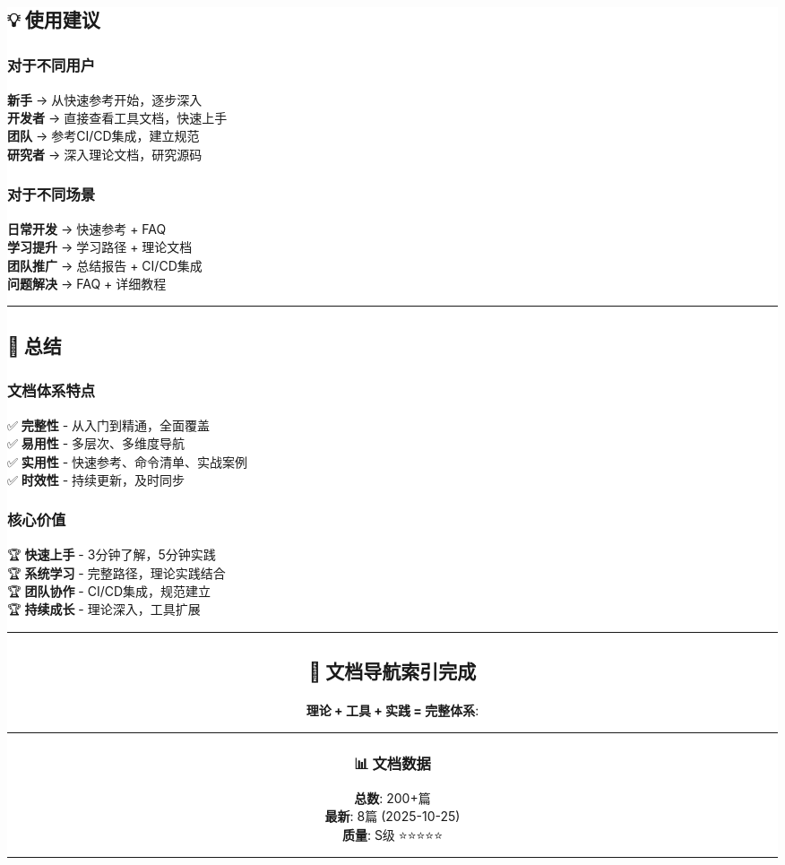 
## 💡 使用建议

### 对于不同用户

**新手** → 从快速参考开始，逐步深入  
**开发者** → 直接查看工具文档，快速上手  
**团队** → 参考CI/CD集成，建立规范  
**研究者** → 深入理论文档，研究源码

### 对于不同场景

**日常开发** → 快速参考 + FAQ  
**学习提升** → 学习路径 + 理论文档  
**团队推广** → 总结报告 + CI/CD集成  
**问题解决** → FAQ + 详细教程

---

## 🎉 总结

### 文档体系特点

✅ **完整性** - 从入门到精通，全面覆盖  
✅ **易用性** - 多层次、多维度导航  
✅ **实用性** - 快速参考、命令清单、实战案例  
✅ **时效性** - 持续更新，及时同步

### 核心价值

🏆 **快速上手** - 3分钟了解，5分钟实践  
🏆 **系统学习** - 完整路径，理论实践结合  
🏆 **团队协作** - CI/CD集成，规范建立  
🏆 **持续成长** - 理论深入，工具扩展

---

<div align="center">

## 🌟 文档导航索引完成

**理论 + 工具 + 实践 = 完整体系**:

---

### 📊 文档数据

**总数**: 200+篇  
**最新**: 8篇 (2025-10-25)  
**质量**: S级 ⭐⭐⭐⭐⭐

---
